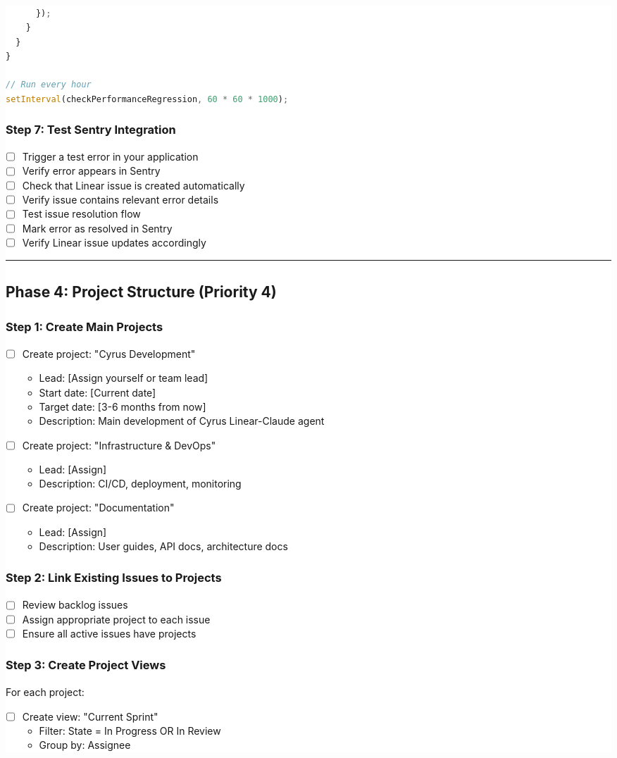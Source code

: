   ```javascript
        });
      }
    }
  }
  
  // Run every hour
  setInterval(checkPerformanceRegression, 60 * 60 * 1000);
  ```

### Step 7: Test Sentry Integration

- [ ] Trigger a test error in your application
- [ ] Verify error appears in Sentry
- [ ] Check that Linear issue is created automatically
- [ ] Verify issue contains relevant error details
- [ ] Test issue resolution flow
- [ ] Mark error as resolved in Sentry
- [ ] Verify Linear issue updates accordingly

---

## Phase 4: Project Structure (Priority 4)

### Step 1: Create Main Projects

- [ ] Create project: "Cyrus Development"
  - Lead: [Assign yourself or team lead]
  - Start date: [Current date]
  - Target date: [3-6 months from now]
  - Description: Main development of Cyrus Linear-Claude agent
  
- [ ] Create project: "Infrastructure & DevOps"
  - Lead: [Assign]
  - Description: CI/CD, deployment, monitoring
  
- [ ] Create project: "Documentation"
  - Lead: [Assign]
  - Description: User guides, API docs, architecture docs

### Step 2: Link Existing Issues to Projects

- [ ] Review backlog issues
- [ ] Assign appropriate project to each issue
- [ ] Ensure all active issues have projects

### Step 3: Create Project Views

For each project:
- [ ] Create view: "Current Sprint"
  - Filter: State = In Progress OR In Review
  - Group by: Assignee
  